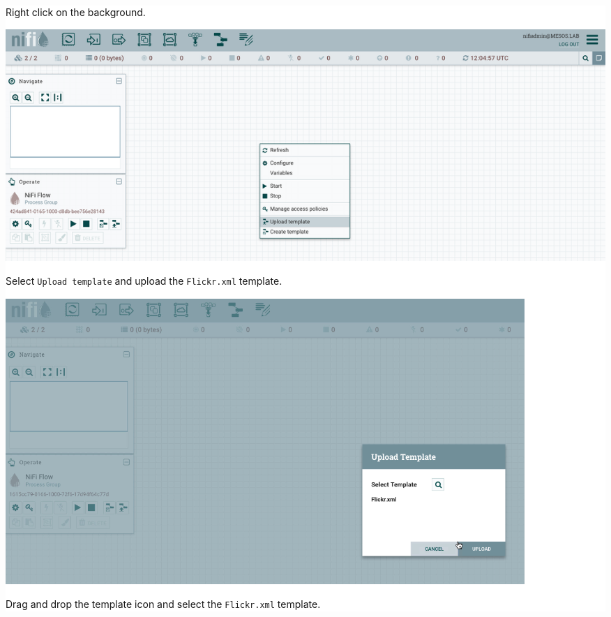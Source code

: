 Right click on the background.

![NiFi-templates](images/nifi-templates.png)

Select `Upload template` and upload the `Flickr.xml` template.

![NiFi-upload-template-flickr](images/nifi-upload-template-flickr.png)

Drag and drop the template icon and select the `Flickr.xml` template.
